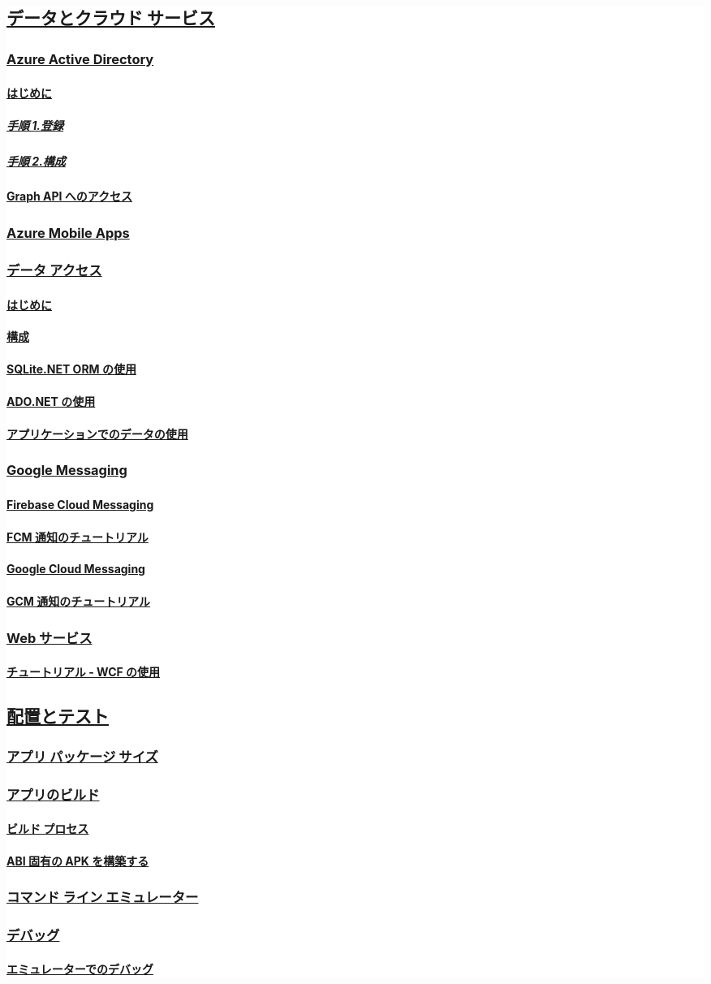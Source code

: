 ## [データとクラウド サービス](data-cloud/index.md)
### [Azure Active Directory](~/cross-platform/data-cloud/active-directory/index.md?context=xamarin/android)
#### [はじめに](~/cross-platform/data-cloud/active-directory/get-started/index.md?context=xamarin/android)
##### [手順 1.登録](~/cross-platform/data-cloud/active-directory/get-started/register.md?context=xamarin/android)
##### [手順 2.構成](~/cross-platform/data-cloud/active-directory/get-started/configure.md?context=xamarin/android)
#### [Graph API へのアクセス](~/cross-platform/data-cloud/active-directory/graph.md?context=xamarin/android)
### [Azure Mobile Apps](~/cross-platform/data-cloud/mobile-apps.md?context=xamarin/android)
### [データ アクセス](data-cloud/data-access/index.md)
#### [はじめに](data-cloud/data-access/introduction.md)
#### [構成](data-cloud/data-access/configuration.md)
#### [SQLite.NET ORM の使用](data-cloud/data-access/using-sqlite-orm.md)
#### [ADO.NET の使用](data-cloud/data-access/using-adonet.md)
#### [アプリケーションでのデータの使用](data-cloud/data-access/using-data-in-an-app.md)
### [Google Messaging](data-cloud/google-messaging/index.md)
#### [Firebase Cloud Messaging](data-cloud/google-messaging/firebase-cloud-messaging.md)
#### [FCM 通知のチュートリアル](data-cloud/google-messaging/remote-notifications-with-fcm.md)
#### [Google Cloud Messaging](data-cloud/google-messaging/google-cloud-messaging.md)
#### [GCM 通知のチュートリアル](data-cloud/google-messaging/remote-notifications-with-gcm.md)
### [Web サービス](~/cross-platform/data-cloud/web-services/index.md?context=xamarin/android)
#### [チュートリアル - WCF の使用](~/cross-platform/data-cloud/web-services/walkthrough-working-with-wcf.md?context=xamarin/android)

## [配置とテスト](deploy-test/index.md)
### [アプリ パッケージ サイズ](deploy-test/app-package-size.md)
### [アプリのビルド](deploy-test/building-apps/index.md)
#### [ビルド プロセス](deploy-test/building-apps/build-process.md)
#### [ABI 固有の APK を構築する](deploy-test/building-apps/abi-specific-apks.md)
### [コマンド ライン エミュレーター](deploy-test/command-line-emulator.md)
### [デバッグ](deploy-test/debugging/index.md)
#### [エミュレーターでのデバッグ](deploy-test/debugging/debug-on-emulator.md)